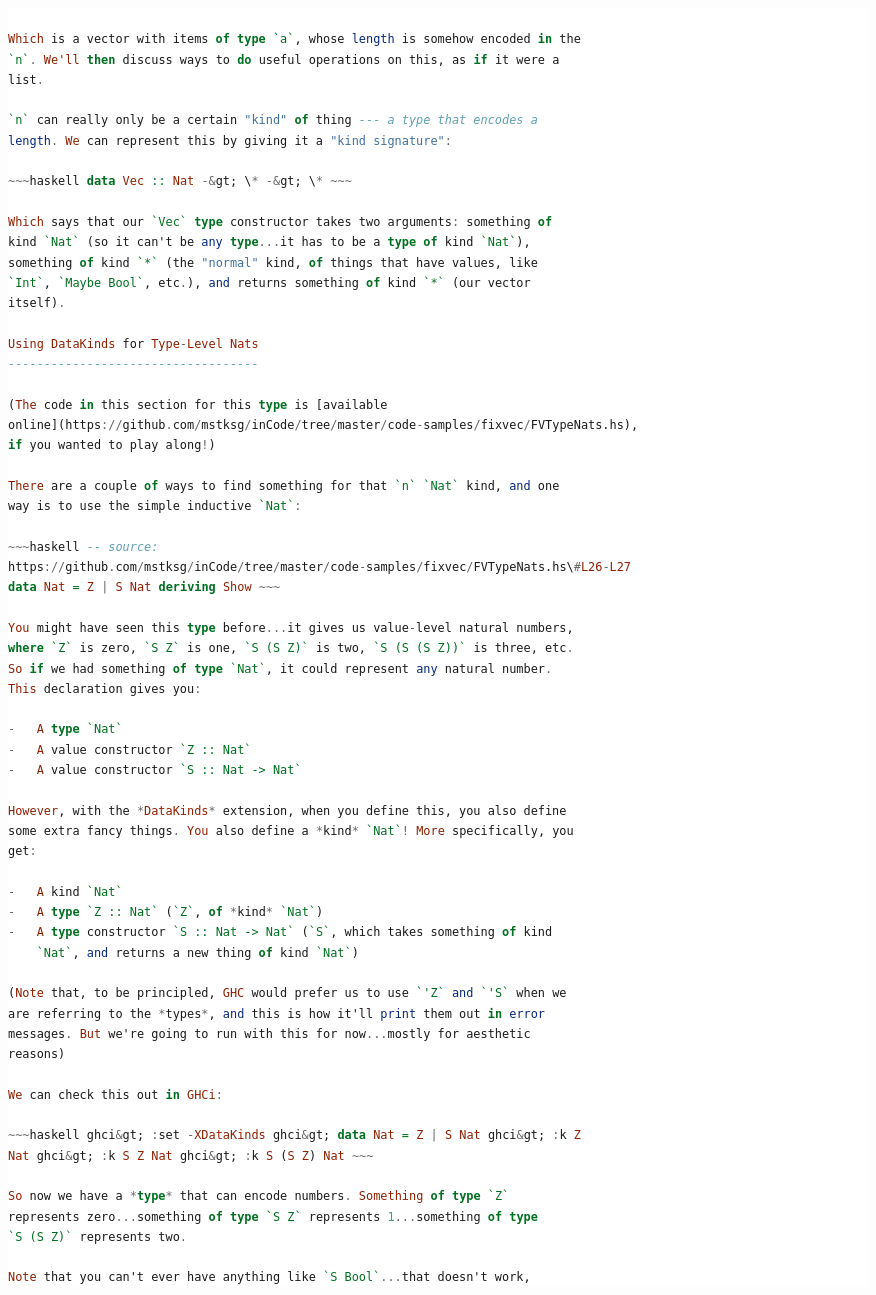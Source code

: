 ~~~haskell Vec n a ~~~

Which is a vector with items of type `a`, whose length is somehow encoded in the
`n`. We'll then discuss ways to do useful operations on this, as if it were a
list.

`n` can really only be a certain "kind" of thing --- a type that encodes a
length. We can represent this by giving it a "kind signature":

~~~haskell data Vec :: Nat -&gt; \* -&gt; \* ~~~

Which says that our `Vec` type constructor takes two arguments: something of
kind `Nat` (so it can't be any type...it has to be a type of kind `Nat`),
something of kind `*` (the "normal" kind, of things that have values, like
`Int`, `Maybe Bool`, etc.), and returns something of kind `*` (our vector
itself).

Using DataKinds for Type-Level Nats
-----------------------------------

(The code in this section for this type is [available
online](https://github.com/mstksg/inCode/tree/master/code-samples/fixvec/FVTypeNats.hs),
if you wanted to play along!)

There are a couple of ways to find something for that `n` `Nat` kind, and one
way is to use the simple inductive `Nat`:

~~~haskell -- source:
https://github.com/mstksg/inCode/tree/master/code-samples/fixvec/FVTypeNats.hs\#L26-L27
data Nat = Z | S Nat deriving Show ~~~

You might have seen this type before...it gives us value-level natural numbers,
where `Z` is zero, `S Z` is one, `S (S Z)` is two, `S (S (S Z))` is three, etc.
So if we had something of type `Nat`, it could represent any natural number.
This declaration gives you:

-   A type `Nat`
-   A value constructor `Z :: Nat`
-   A value constructor `S :: Nat -> Nat`

However, with the *DataKinds* extension, when you define this, you also define
some extra fancy things. You also define a *kind* `Nat`! More specifically, you
get:

-   A kind `Nat`
-   A type `Z :: Nat` (`Z`, of *kind* `Nat`)
-   A type constructor `S :: Nat -> Nat` (`S`, which takes something of kind
    `Nat`, and returns a new thing of kind `Nat`)

(Note that, to be principled, GHC would prefer us to use `'Z` and `'S` when we
are referring to the *types*, and this is how it'll print them out in error
messages. But we're going to run with this for now...mostly for aesthetic
reasons)

We can check this out in GHCi:

~~~haskell ghci&gt; :set -XDataKinds ghci&gt; data Nat = Z | S Nat ghci&gt; :k Z
Nat ghci&gt; :k S Z Nat ghci&gt; :k S (S Z) Nat ~~~

So now we have a *type* that can encode numbers. Something of type `Z`
represents zero...something of type `S Z` represents 1...something of type
`S (S Z)` represents two.

Note that you can't ever have anything like `S Bool`...that doesn't work,
~~~